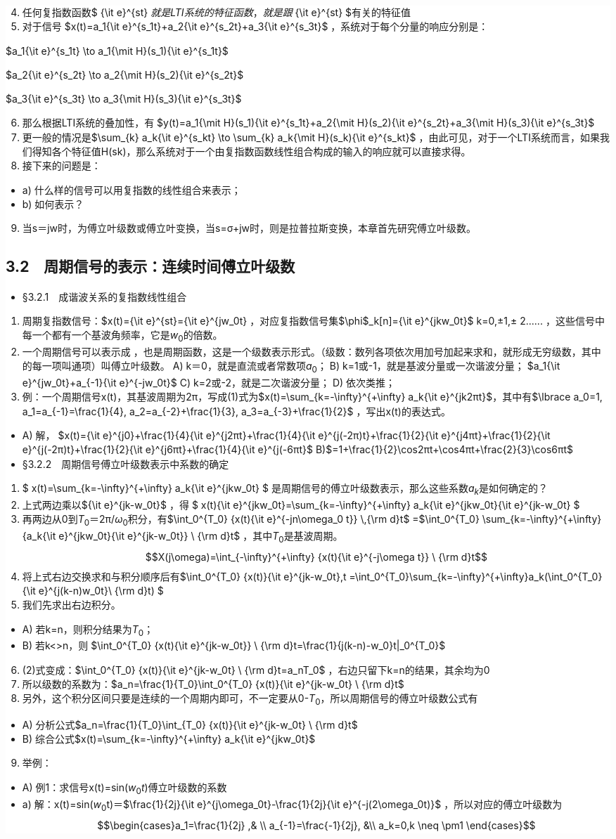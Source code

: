 4)	任何复指数函数$ {\it e}^{st} $就是LTI系统的特征函数， 就是跟$ {\it e}^{st} $有关的特征值
5)	对于信号 $x(t)=a_1{\it e}^{s_1t}+a_2{\it e}^{s_2t}+a_3{\it e}^{s_3t}$ ，系统对于每个分量的响应分别是：

 $a_1{\it e}^{s_1t} \to a_1{\mit H}(s_1){\it e}^{s_1t}$

 $a_2{\it e}^{s_2t} \to a_2{\mit H}(s_2){\it e}^{s_2t}$

 $a_3{\it e}^{s_3t} \to a_3{\mit H}(s_3){\it e}^{s_3t}$

6)	那么根据LTI系统的叠加性，有 $y(t)=a_1{\mit H}(s_1){\it e}^{s_1t}+a_2{\mit H}(s_2){\it e}^{s_2t}+a_3{\mit H}(s_3){\it e}^{s_3t}$ 
7)	更一般的情况是$\sum_{k} a_k{\it e}^{s_kt} \to \sum_{k} a_k{\mit H}(s_k){\it e}^{s_kt}$ ，由此可见，对于一个LTI系统而言，如果我们得知各个特征值H(sk)，那么系统对于一个由复指数函数线性组合构成的输入的响应就可以直接求得。
8)	接下来的问题是：
- a)	什么样的信号可以用复指数的线性组合来表示；
- b)	如何表示？
9)	当s＝jw时，为傅立叶级数或傅立叶变换，当s=σ+jw时，则是拉普拉斯变换，本章首先研究傅立叶级数。
## 3.2　周期信号的表示：连续时间傅立叶级数
- §3.2.1　成谐波关系的复指数线性组合
1)	周期复指数信号：$x(t)={\it e}^{st}={\it e}^{jw_0t} ，对应复指数信号集$\phi$_k[n]={\it e}^{jkw_0t}$ k=0,$\pm$1,$\pm$ 2......  ，这些信号中每一个都有一个基波角频率，它是$w_0$的倍数。
2)	一个周期信号可以表示成 ，也是周期函数，这是一个级数表示形式。（级数：数列各项依次用加号加起来求和，就形成无穷级数，其中的每一项叫通项）叫傅立叶级数。
A)	k＝0，就是直流或者常数项$a_0$；
B)	k=1或-1，就是基波分量或一次谐波分量； $a_1{\it e}^{jw_0t}+a_{-1}{\it e}^{-jw_0t}$
C)	k=2或-2，就是二次谐波分量；
D)	依次类推；
3)	例：一个周期信号x(t)，其基波周期为2π，写成(1)式为$x(t)=\sum_{k=-\infty}^{+\infty} a_k{\it e}^{jk2πt}$，其中有$\lbrace a_0=1, a_1=a_{-1}=\frac{1}{4}, a_2=a_{-2}+\frac{1}{3}, a_3=a_{-3}+\frac{1}{2}$ ，写出x(t)的表达式。
- A)	解， $x(t)={\it e}^{j0}+\frac{1}{4}{\it e}^{j2πt}+\frac{1}{4}{\it e}^{j(-2π)t}+\frac{1}{2}{\it e}^{j4πt}+\frac{1}{2}{\it e}^{j(-2π)t}+\frac{1}{2}{\it e}^{j6πt}+\frac{1}{4}{\it e}^{j(-6πt}$
B)$=1+\frac{1}{2}\cos2πt+\cos4πt+\frac{2}{3}\cos6πt$
- §3.2.2　周期信号傅立叶级数表示中系数的确定
 1)	$ x(t)=\sum_{k=-\infty}^{+\infty} a_k{\it e}^{jkw_0t} $ 是周期信号的傅立叶级数表示，那么这些系数$a_k$是如何确定的？
 2)	上式两边乘以${\it e}^{jk-w_0t}$ ，得 $ x(t){\it e}^{jkw_0t}=\sum_{k=-\infty}^{+\infty} a_k{\it e}^{jkw_0t}{\it e}^{jk-w_0t} $
 3)	再两边从0到$T_0$＝2π/$ω_0$积分，有$\int_0^{T_0} {x(t){\it e}^{-jn\omega_0 t}} \,{\rm d}t$ =$\int_0^{T_0} \sum_{k=-\infty}^{+\infty} {a_k{\it e}^{jkw_0t}{\it e}^{jk-w_0t}} \ {\rm d}t$ ，其中$T_0$是基波周期。$$X(j\omega)=\int_{-\infty}^{+\infty} {x(t){\it e}^{-j\omega t}} \ {\rm d}t$$
 4)	将上式右边交换求和与积分顺序后有$\int_0^{T_0} {x(t)}{\it e}^{jk-w_0t},t =\int_0^{T_0}\sum_{k=-\infty}^{+\infty}a_k(\int_0^{T_0}{\it e}^{j(k-n)w_0t}\ {\rm d}t) $ 
 5)	我们先求出右边积分。
- A)	若k=n，则积分结果为$T_0$；
- B)	若k<>n，则 $\int_0^{T_0} {x(t){\it e}^{jk-w_0t}} \ {\rm d}t=\frac{1}{j(k-n)-w_0}t|_0^{T_0}$
 
6)	(2)式变成：$\int_0^{T_0} {x(t)}{\it e}^{jk-w_0t} \ {\rm d}t=a_nT_0$ ，右边只留下k=n的结果，其余均为0
7)	所以级数的系数为：$a_n=\frac{1}{T_0}\int_0^{T_0} {x(t)}{\it e}^{jk-w_0t} \ {\rm d}t$ 
8)	另外，这个积分区间只要是连续的一个周期内即可，不一定要从0-$T_0$，所以周期信号的傅立叶级数公式有
- A)	      分析公式$a_n=\frac{1}{T_0}\int_{T_0} {x(t)}{\it e}^{jk-w_0t} \ {\rm d}t$
- B)	      综合公式$x(t)=\sum_{k=-\infty}^{+\infty} a_k{\it e}^{jkw_0t}$
9)	举例：
- A)	例1：求信号x(t)=sin($w_0t$)傅立叶级数的系数
- a)	解：x(t)=sin($w_0$t)＝$\frac{1}{2j}{\it e}^{j\omega_0t}-\frac{1}{2j}{\it e}^{-j(2\omega_0t)}$ ，所以对应的傅立叶级数为$$\begin{cases}a_1=\frac{1}{2j} ,& \\ a_{-1}=\frac{-1}{2j}, &\\ a_k=0,k \neq \pm1 \end{cases}$$
 